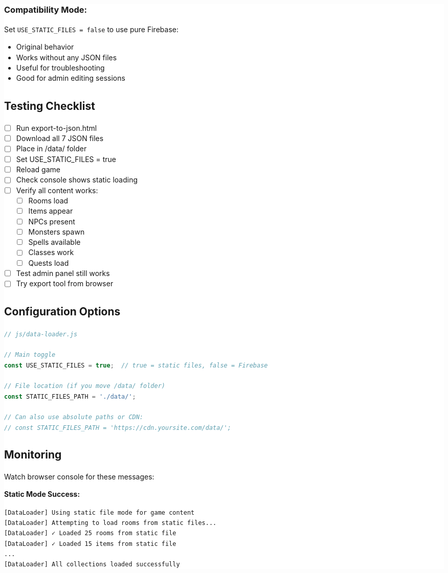 ### Compatibility Mode:
Set `USE_STATIC_FILES = false` to use pure Firebase:
- Original behavior
- Works without any JSON files
- Useful for troubleshooting
- Good for admin editing sessions

## Testing Checklist

- [ ] Run export-to-json.html
- [ ] Download all 7 JSON files
- [ ] Place in /data/ folder
- [ ] Set USE_STATIC_FILES = true
- [ ] Reload game
- [ ] Check console shows static loading
- [ ] Verify all content works:
  - [ ] Rooms load
  - [ ] Items appear
  - [ ] NPCs present
  - [ ] Monsters spawn
  - [ ] Spells available
  - [ ] Classes work
  - [ ] Quests load
- [ ] Test admin panel still works
- [ ] Try export tool from browser

## Configuration Options

```javascript
// js/data-loader.js

// Main toggle
const USE_STATIC_FILES = true;  // true = static files, false = Firebase

// File location (if you move /data/ folder)
const STATIC_FILES_PATH = './data/';

// Can also use absolute paths or CDN:
// const STATIC_FILES_PATH = 'https://cdn.yoursite.com/data/';
```

## Monitoring

Watch browser console for these messages:

**Static Mode Success:**
```
[DataLoader] Using static file mode for game content
[DataLoader] Attempting to load rooms from static files...
[DataLoader] ✓ Loaded 25 rooms from static file
[DataLoader] ✓ Loaded 15 items from static file
...
[DataLoader] All collections loaded successfully
```
